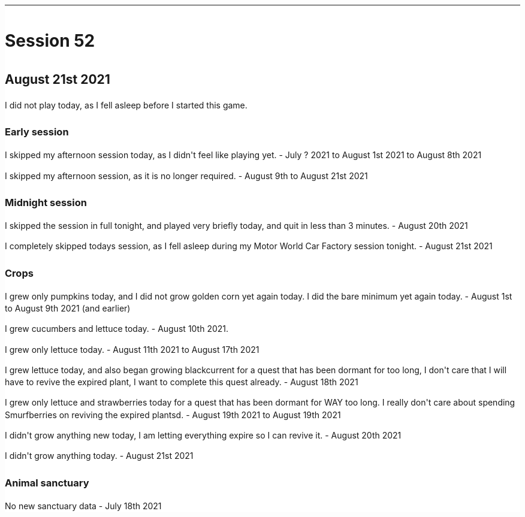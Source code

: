 
***

# Session 52

## August 21st 2021



I did not play today, as I fell asleep before I started this game.



### Early session



I skipped my afternoon session today, as I didn't feel like playing yet. - July ? 2021 to August 1st 2021 to August 8th 2021

I skipped my afternoon session, as it is no longer required. - August 9th to August 21st 2021

### Midnight session



I skipped the session in full tonight, and played very briefly today, and quit in less than 3 minutes. - August 20th 2021

I completely skipped todays session, as I fell asleep during my Motor World Car Factory session tonight. - August 21st 2021

### Crops

I grew only pumpkins today, and I did not grow golden corn yet again today. I did the bare minimum yet again today. - August 1st to August 9th 2021 (and earlier)

I grew cucumbers and lettuce today. - August 10th 2021.

I grew only lettuce today. - August 11th 2021 to August 17th 2021

I grew lettuce today, and also began growing blackcurrent for a quest that has been dormant for too long, I don't care that I will have to revive the expired plant, I want to complete this quest already. - August 18th 2021

I grew only lettuce and strawberries today for a quest that has been dormant for WAY too long. I really don't care about spending Smurfberries on reviving the expired plantsd. - August 19th 2021 to August 19th 2021

I didn't grow anything new today, I am letting everything expire so I can revive it. - August 20th 2021

I didn't grow anything today. - August 21st 2021

### Animal sanctuary

No new sanctuary data - July 18th 2021
